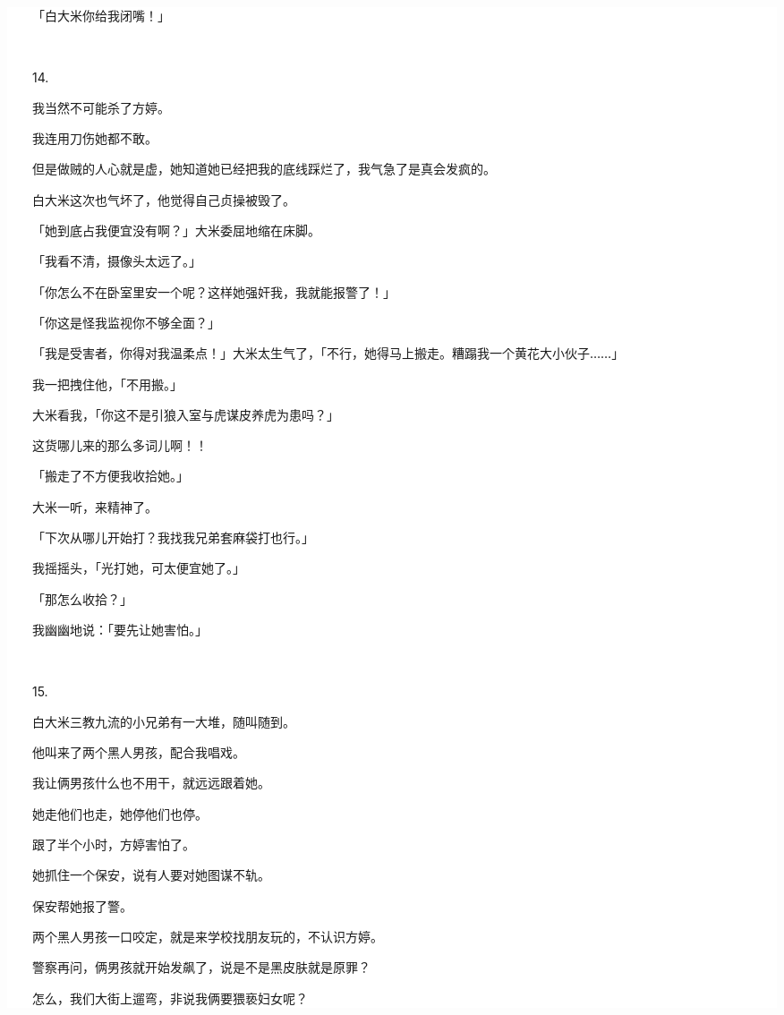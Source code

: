 &emsp;&emsp;「白大米你给我闭嘴！」  
  
&emsp;&emsp;   
  
&emsp;&emsp;14.  
  
&emsp;&emsp;我当然不可能杀了方婷。  
  
&emsp;&emsp;我连用刀伤她都不敢。  
  
&emsp;&emsp;但是做贼的人心就是虚，她知道她已经把我的底线踩烂了，我气急了是真会发疯的。  
  
&emsp;&emsp;白大米这次也气坏了，他觉得自己贞操被毁了。  
  
&emsp;&emsp;「她到底占我便宜没有啊？」大米委屈地缩在床脚。  
  
&emsp;&emsp;「我看不清，摄像头太远了。」  
  
&emsp;&emsp;「你怎么不在卧室里安一个呢？这样她强奸我，我就能报警了！」  
  
&emsp;&emsp;「你这是怪我监视你不够全面？」  
  
&emsp;&emsp;「我是受害者，你得对我温柔点！」大米太生气了，「不行，她得马上搬走。糟蹋我一个黄花大小伙子……」  
  
&emsp;&emsp;我一把拽住他，「不用搬。」  
  
&emsp;&emsp;大米看我，「你这不是引狼入室与虎谋皮养虎为患吗？」  
  
&emsp;&emsp;这货哪儿来的那么多词儿啊！！  
  
&emsp;&emsp;「搬走了不方便我收拾她。」  
  
&emsp;&emsp;大米一听，来精神了。  
  
&emsp;&emsp;「下次从哪儿开始打？我找我兄弟套麻袋打也行。」  
  
&emsp;&emsp;我摇摇头，「光打她，可太便宜她了。」  
  
&emsp;&emsp;「那怎么收拾？」  
  
&emsp;&emsp;我幽幽地说：「要先让她害怕。」  
  
&emsp;&emsp;   
  
&emsp;&emsp;15.  
  
&emsp;&emsp;白大米三教九流的小兄弟有一大堆，随叫随到。  
  
&emsp;&emsp;他叫来了两个黑人男孩，配合我唱戏。  
  
&emsp;&emsp;我让俩男孩什么也不用干，就远远跟着她。  
  
&emsp;&emsp;她走他们也走，她停他们也停。  
  
&emsp;&emsp;跟了半个小时，方婷害怕了。  
  
&emsp;&emsp;她抓住一个保安，说有人要对她图谋不轨。  
  
&emsp;&emsp;保安帮她报了警。  
  
&emsp;&emsp;两个黑人男孩一口咬定，就是来学校找朋友玩的，不认识方婷。  
  
&emsp;&emsp;警察再问，俩男孩就开始发飙了，说是不是黑皮肤就是原罪？  
  
&emsp;&emsp;怎么，我们大街上遛弯，非说我俩要猥亵妇女呢？  
  